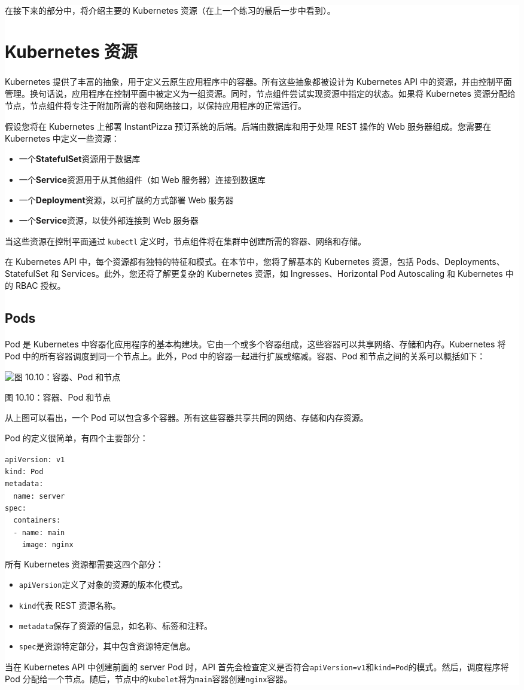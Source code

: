 在接下来的部分中，将介绍主要的 Kubernetes 资源（在上一个练习的最后一步中看到）。

# Kubernetes 资源

Kubernetes 提供了丰富的抽象，用于定义云原生应用程序中的容器。所有这些抽象都被设计为 Kubernetes API 中的资源，并由控制平面管理。换句话说，应用程序在控制平面中被定义为一组资源。同时，节点组件尝试实现资源中指定的状态。如果将 Kubernetes 资源分配给节点，节点组件将专注于附加所需的卷和网络接口，以保持应用程序的正常运行。

假设您将在 Kubernetes 上部署 InstantPizza 预订系统的后端。后端由数据库和用于处理 REST 操作的 Web 服务器组成。您需要在 Kubernetes 中定义一些资源：

+   一个**StatefulSet**资源用于数据库

+   一个**Service**资源用于从其他组件（如 Web 服务器）连接到数据库

+   一个**Deployment**资源，以可扩展的方式部署 Web 服务器

+   一个**Service**资源，以使外部连接到 Web 服务器

当这些资源在控制平面通过 `kubectl` 定义时，节点组件将在集群中创建所需的容器、网络和存储。

在 Kubernetes API 中，每个资源都有独特的特征和模式。在本节中，您将了解基本的 Kubernetes 资源，包括 Pods、Deployments、StatefulSet 和 Services。此外，您还将了解更复杂的 Kubernetes 资源，如 Ingresses、Horizontal Pod Autoscaling 和 Kubernetes 中的 RBAC 授权。

## Pods

Pod 是 Kubernetes 中容器化应用程序的基本构建块。它由一个或多个容器组成，这些容器可以共享网络、存储和内存。Kubernetes 将 Pod 中的所有容器调度到同一个节点上。此外，Pod 中的容器一起进行扩展或缩减。容器、Pod 和节点之间的关系可以概括如下：

![图 10.10：容器、Pod 和节点](https://github.com/OpenDocCN/freelearn-devops-zh/raw/master/docs/dkr-ws/img/B15021_10_10.jpg)

图 10.10：容器、Pod 和节点

从上图可以看出，一个 Pod 可以包含多个容器。所有这些容器共享共同的网络、存储和内存资源。

Pod 的定义很简单，有四个主要部分：

```
apiVersion: v1
kind: Pod
metadata:
  name: server
spec:
  containers:
  - name: main
    image: nginx
```

所有 Kubernetes 资源都需要这四个部分：

+   `apiVersion`定义了对象的资源的版本化模式。

+   `kind`代表 REST 资源名称。

+   `metadata`保存了资源的信息，如名称、标签和注释。

+   `spec`是资源特定部分，其中包含资源特定信息。

当在 Kubernetes API 中创建前面的 server Pod 时，API 首先会检查定义是否符合`apiVersion=v1`和`kind=Pod`的模式。然后，调度程序将 Pod 分配给一个节点。随后，节点中的`kubelet`将为`main`容器创建`nginx`容器。
